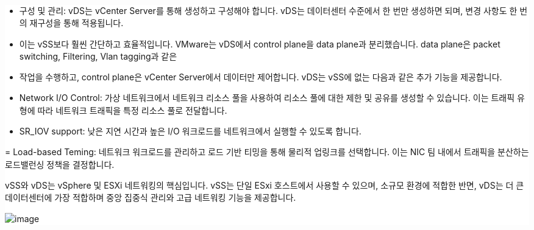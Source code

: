 - 구성 및 관리: vDS는 vCenter Server를 통해 생성하고 구성해야 합니다. vDS는 데이터센터 수준에서 한 번만 생성하면 되며, 변경 사항도 한 번의 재구성을 통해 적용됩니다.
- 이는 vSS보다 훨씬 간단하고 효율적입니다. VMware는 vDS에서 control plane을 data plane과 분리했습니다. data plane은 packet switching, Filtering, Vlan tagging과 같은
- 작업을 수행하고, control plane은 vCenter Server에서 데이터만 제어합니다. vDS는 vSS에 없는 다음과 같은 추가 기능을 제공합니다.

- Network I/O Control: 가상 네트워크에서 네트워크 리소스 풀을 사용하여 리소스 풀에 대한 제한 및 공유를 생성할 수 있습니다. 이는 트래픽 유형에 따라 네트워크 트래픽을
  특정 리소스 풀로 전달합니다.

- SR_IOV support: 낮은 지연 시간과 높은 I/O 워크로드를 네트워크에서 실행할 수 있도록 합니다.

= Load-based Teming: 네트워크 워크로드를 관리하고 로드 기반 티밍을 통해 물리적 업링크를 선택합니다. 이는 NIC 팀 내에서 트래픽을 분산하는 로드밸런싱 정책을 결정합니다.

vSS와 vDS는 vSphere 및 ESXi 네트워킹의 핵심입니다. vSS는 단일 ESxi 호스트에서 사용할 수 있으며, 소규모 환경에 적합한 반면, vDS는 더 큰 데이터센터에 가장
적합하며 중앙 집중식 관리와 고급 네트워킹 기능을 제공합니다. 


<img width="1376" height="547" alt="image" src="https://github.com/user-attachments/assets/4febc4be-2fa5-4694-b580-69e2e0c9ebc1" />
